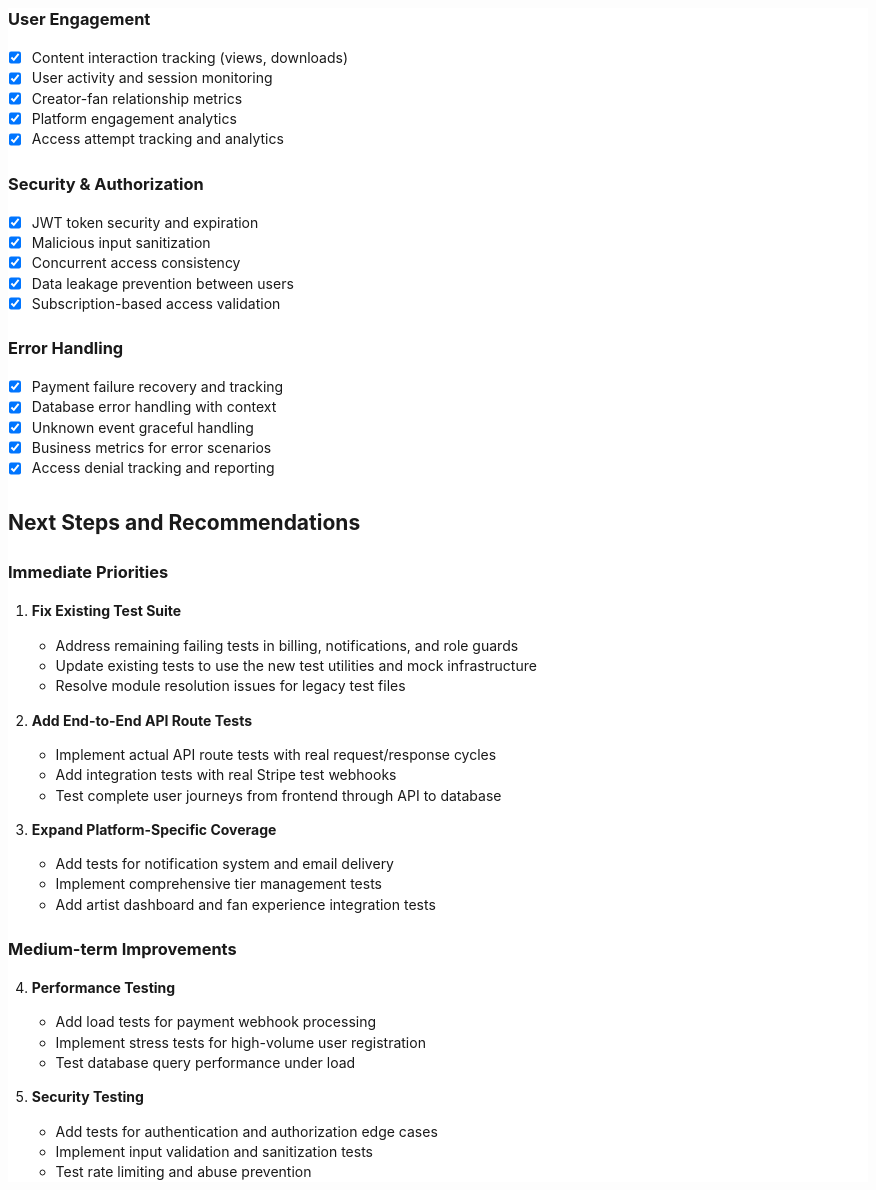 ### User Engagement
- [x] Content interaction tracking (views, downloads)
- [x] User activity and session monitoring  
- [x] Creator-fan relationship metrics
- [x] Platform engagement analytics
- [x] Access attempt tracking and analytics

### Security & Authorization
- [x] JWT token security and expiration
- [x] Malicious input sanitization
- [x] Concurrent access consistency
- [x] Data leakage prevention between users
- [x] Subscription-based access validation

### Error Handling
- [x] Payment failure recovery and tracking
- [x] Database error handling with context
- [x] Unknown event graceful handling
- [x] Business metrics for error scenarios
- [x] Access denial tracking and reporting

## Next Steps and Recommendations

### Immediate Priorities

1. **Fix Existing Test Suite**
   - Address remaining failing tests in billing, notifications, and role guards
   - Update existing tests to use the new test utilities and mock infrastructure
   - Resolve module resolution issues for legacy test files

2. **Add End-to-End API Route Tests**
   - Implement actual API route tests with real request/response cycles
   - Add integration tests with real Stripe test webhooks
   - Test complete user journeys from frontend through API to database

3. **Expand Platform-Specific Coverage**
   - Add tests for notification system and email delivery
   - Implement comprehensive tier management tests
   - Add artist dashboard and fan experience integration tests

### Medium-term Improvements

4. **Performance Testing**
   - Add load tests for payment webhook processing
   - Implement stress tests for high-volume user registration
   - Test database query performance under load

5. **Security Testing**
   - Add tests for authentication and authorization edge cases
   - Implement input validation and sanitization tests
   - Test rate limiting and abuse prevention

